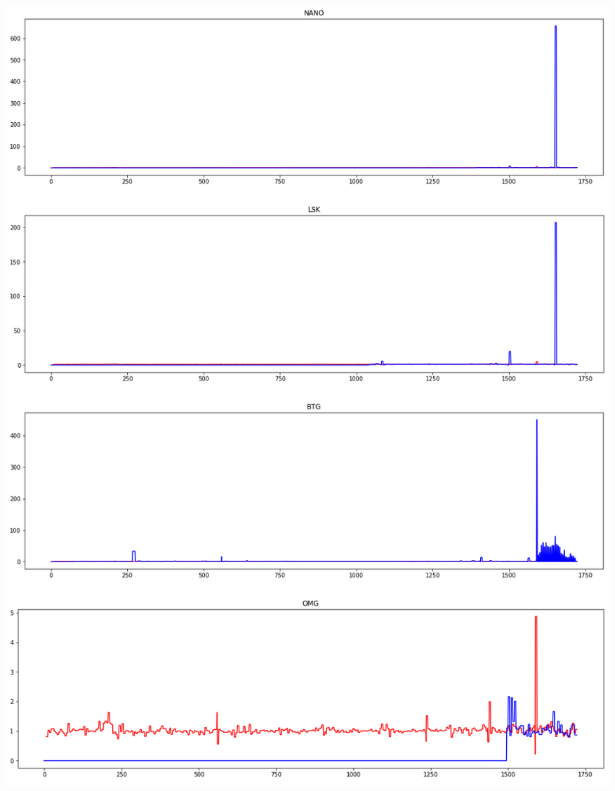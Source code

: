 ![png](output_4_19.png)



![png](output_4_20.png)



![png](output_4_21.png)



![png](output_4_22.png)